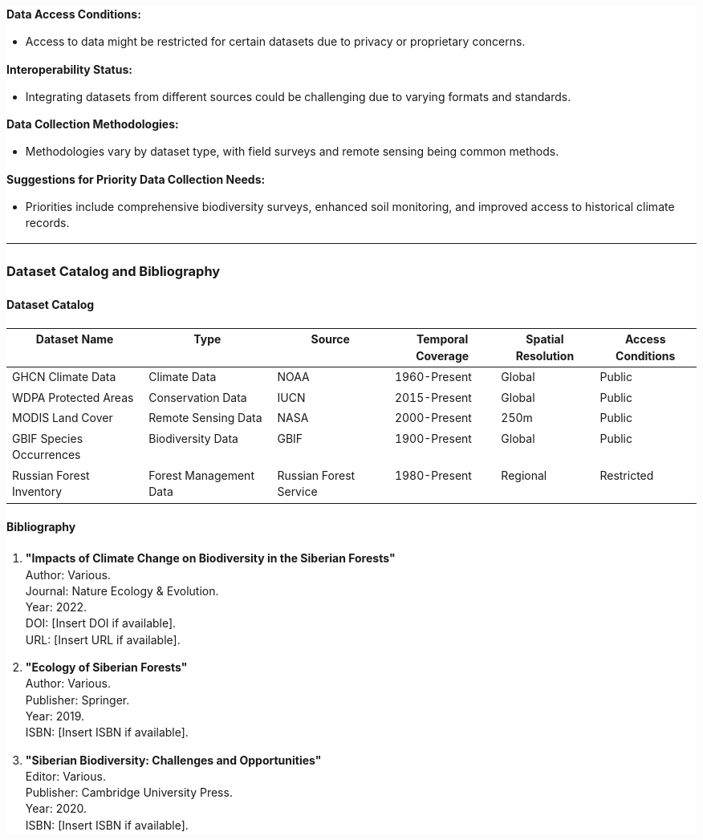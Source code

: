 **Data Access Conditions:**

- Access to data might be restricted for certain datasets due to privacy or proprietary concerns.

**Interoperability Status:**

- Integrating datasets from different sources could be challenging due to varying formats and standards.

**Data Collection Methodologies:**

- Methodologies vary by dataset type, with field surveys and remote sensing being common methods.

**Suggestions for Priority Data Collection Needs:**

- Priorities include comprehensive biodiversity surveys, enhanced soil monitoring, and improved access to historical climate records.

---

### Dataset Catalog and Bibliography

#### Dataset Catalog

| Dataset Name                  | Type                             | Source                            | Temporal Coverage | Spatial Resolution | Access Conditions   |
|------------------------------|---------------------------------|---------------------------------|-------------------|--------------------|---------------------|
| GHCN Climate Data            | Climate Data                    | NOAA                            | 1960-Present      | Global             | Public              |
| WDPA Protected Areas          | Conservation Data               | IUCN                            | 2015-Present       | Global             | Public              |
| MODIS Land Cover             | Remote Sensing Data             | NASA                            | 2000-Present       | 250m               | Public              |
| GBIF Species Occurrences     | Biodiversity Data               | GBIF                            | 1900-Present       | Global             | Public              |
| Russian Forest Inventory     | Forest Management Data          | Russian Forest Service          | 1980-Present       | Regional           | Restricted          |

#### Bibliography

1. **"Impacts of Climate Change on Biodiversity in the Siberian Forests"**  
   Author: Various.  
   Journal: Nature Ecology & Evolution.  
   Year: 2022.  
   DOI: [Insert DOI if available].  
   URL: [Insert URL if available].

2. **"Ecology of Siberian Forests"**  
   Author: Various.  
   Publisher: Springer.  
   Year: 2019.  
   ISBN: [Insert ISBN if available].

3. **"Siberian Biodiversity: Challenges and Opportunities"**  
   Editor: Various.  
   Publisher: Cambridge University Press.  
   Year: 2020.  
   ISBN: [Insert ISBN if available].
